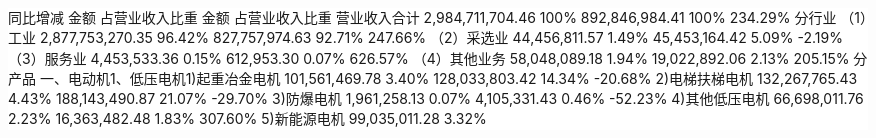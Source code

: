 同比增减
金额
占营业收入比重
金额
占营业收入比重
营业收入合计
2,984,711,704.46
100%
892,846,984.41
100%
234.29%
分行业
（1）工业
2,877,753,270.35
96.42%
827,757,974.63
92.71%
247.66%
（2）采选业
44,456,811.57
1.49%
45,453,164.42
5.09%
-2.19%
（3）服务业
4,453,533.36
0.15%
612,953.30
0.07%
626.57%
（4）其他业务
58,048,089.18
1.94%
19,022,892.06
2.13%
205.15%
分产品
一、电动机1、低压电机1)起重冶金电机
101,561,469.78
3.40%
128,033,803.42
14.34%
-20.68%
2)电梯扶梯电机
132,267,765.43
4.43%
188,143,490.87
21.07%
-29.70%
3)防爆电机
1,961,258.13
0.07%
4,105,331.43
0.46%
-52.23%
4)其他低压电机
66,698,011.76
2.23%
16,363,482.48
1.83%
307.60%
5)新能源电机
99,035,011.28
3.32%